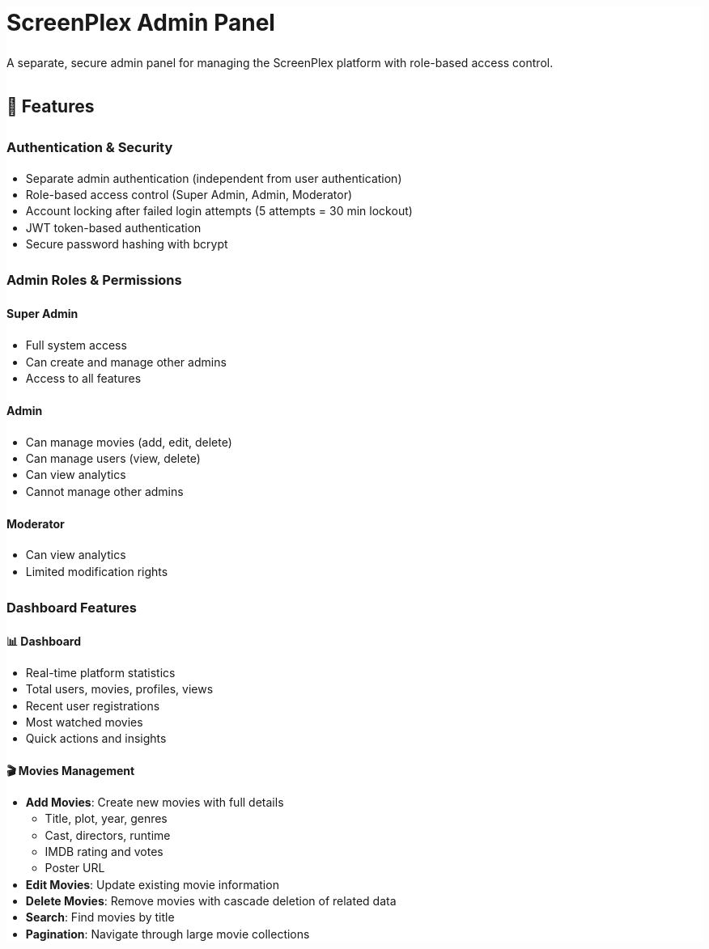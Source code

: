 # ScreenPlex Admin Panel

A separate, secure admin panel for managing the ScreenPlex platform with role-based access control.

## 🚀 Features

### Authentication & Security
- Separate admin authentication (independent from user authentication)
- Role-based access control (Super Admin, Admin, Moderator)
- Account locking after failed login attempts (5 attempts = 30 min lockout)
- JWT token-based authentication
- Secure password hashing with bcrypt

### Admin Roles & Permissions

#### Super Admin
- Full system access
- Can create and manage other admins
- Access to all features

#### Admin
- Can manage movies (add, edit, delete)
- Can manage users (view, delete)
- Can view analytics
- Cannot manage other admins

#### Moderator
- Can view analytics
- Limited modification rights

### Dashboard Features

#### 📊 Dashboard
- Real-time platform statistics
- Total users, movies, profiles, views
- Recent user registrations
- Most watched movies
- Quick actions and insights

#### 🎬 Movies Management
- **Add Movies**: Create new movies with full details
  - Title, plot, year, genres
  - Cast, directors, runtime
  - IMDB rating and votes
  - Poster URL
- **Edit Movies**: Update existing movie information
- **Delete Movies**: Remove movies with cascade deletion of related data
- **Search**: Find movies by title
- **Pagination**: Navigate through large movie collections
